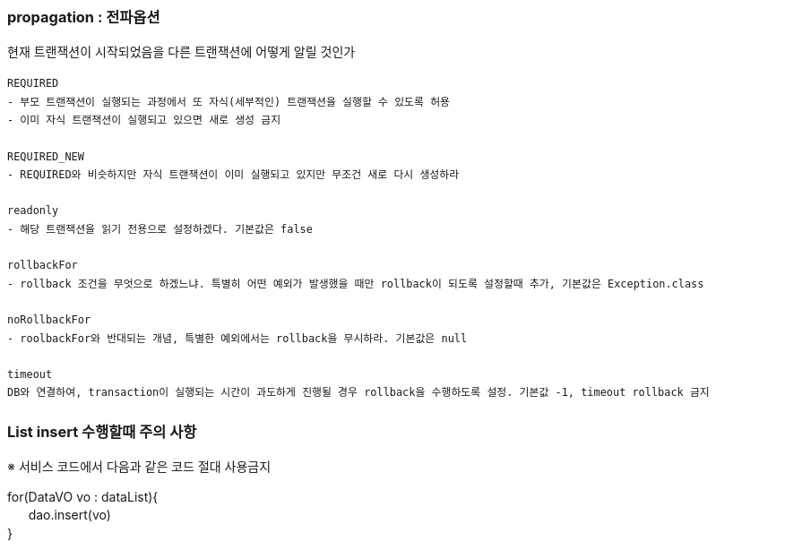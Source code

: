 ### propagation : 전파옵션
현재 트랜잭션이 시작되었음을 다른 트랜잭션에 어떻게 알릴 것인가

```
REQUIRED
- 부모 트랜잭션이 실행되는 과정에서 또 자식(세부적인) 트랜잭션을 실행할 수 있도록 허용
- 이미 자식 트랜잭션이 실행되고 있으면 새로 생성 금지

REQUIRED_NEW
- REQUIRED와 비슷하지만 자식 트랜잭션이 이미 실행되고 있지만 무조건 새로 다시 생성하라

readonly
- 해당 트랜잭션을 읽기 전용으로 설정하겠다. 기본값은 false

rollbackFor
- rollback 조건을 무엇으로 하겠느냐. 특별히 어떤 예외가 발생했을 때만 rollback이 되도록 설정할때 추가, 기본값은 Exception.class

noRollbackFor
- roolbackFor와 반대되는 개념, 특별한 예외에서는 rollback을 무시하라. 기본값은 null

timeout
DB와 연결하여, transaction이 실행되는 시간이 과도하게 진행될 경우 rollback을 수행하도록 설정. 기본값 -1, timeout rollback 금지
```

### List insert 수행할때 주의 사항

※ 서비스 코드에서 다음과 같은 코드 절대 사용금지

for(DataVO vo : dataList){   
&nbsp;&nbsp;&nbsp;&nbsp;&nbsp;&nbsp;dao.insert(vo)   
}








		